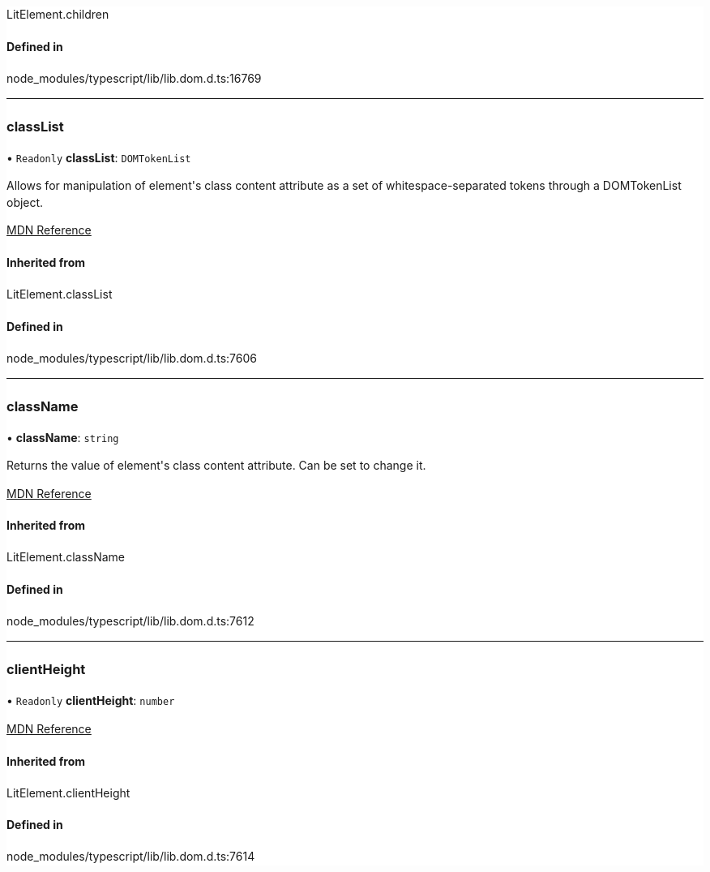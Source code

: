 LitElement.children

#### Defined in

node_modules/typescript/lib/lib.dom.d.ts:16769

___

### classList

• `Readonly` **classList**: `DOMTokenList`

Allows for manipulation of element's class content attribute as a set of whitespace-separated tokens through a DOMTokenList object.

[MDN Reference](https://developer.mozilla.org/docs/Web/API/Element/classList)

#### Inherited from

LitElement.classList

#### Defined in

node_modules/typescript/lib/lib.dom.d.ts:7606

___

### className

• **className**: `string`

Returns the value of element's class content attribute. Can be set to change it.

[MDN Reference](https://developer.mozilla.org/docs/Web/API/Element/className)

#### Inherited from

LitElement.className

#### Defined in

node_modules/typescript/lib/lib.dom.d.ts:7612

___

### clientHeight

• `Readonly` **clientHeight**: `number`

[MDN Reference](https://developer.mozilla.org/docs/Web/API/Element/clientHeight)

#### Inherited from

LitElement.clientHeight

#### Defined in

node_modules/typescript/lib/lib.dom.d.ts:7614
